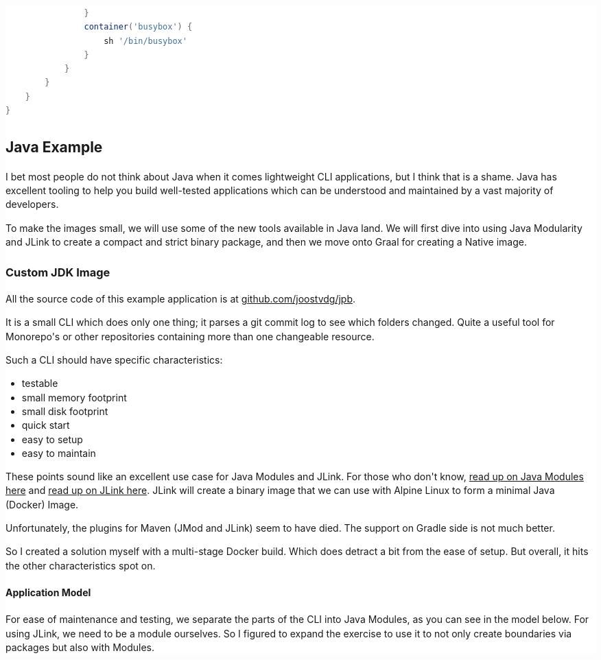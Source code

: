 ```groovy
                }
                container('busybox') {
                    sh '/bin/busybox'
                }
            }
        }
    }
}
```

## Java Example

I bet most people do not think about Java when it comes lightweight CLI applications, but I think that is a shame. Java has excellent tooling to help you build well-tested applications which can be understood and maintained by a vast majority of developers.

To make the images small, we will use some of the new tools available in Java land. We will first dive into using Java Modularity and JLink to create a compact and strict binary package, and then we move onto Graal for creating a Native image.

### Custom JDK Image

All the source code of this example application is at [github.com/joostvdg/jpb](https://github.com/joostvdg/jpb).

It is a small CLI which does only one thing; it parses a git commit log to see which folders changed. Quite a useful tool for Monorepo's or other repositories containing more than one changeable resource.

Such a CLI should have specific characteristics:
* testable
* small memory footprint
* small disk footprint
* quick start
* easy to setup
* easy to maintain

These points sound like an excellent use case for Java Modules and JLink. 
For those who don't know, [read up on Java Modules here](https://www.baeldung.com/java-9-modularity) and [read up on JLink here](https://dzone.com/articles/jlink-in-java-9). JLink will create a binary image that we can use with Alpine Linux to form a minimal Java (Docker) Image.

Unfortunately, the plugins for Maven (JMod and JLink) seem to have died. The support on Gradle side is not much better.

So I created a solution myself with a multi-stage Docker build. Which does detract a bit from the ease of setup. But overall, it hits the other characteristics spot on. 

#### Application Model

For ease of maintenance and testing, we separate the parts of the CLI into Java Modules, as you can see in the model below. For using JLink, we need to be a module ourselves. So I figured to expand the exercise to use it to not only create boundaries via packages but also with Modules.
